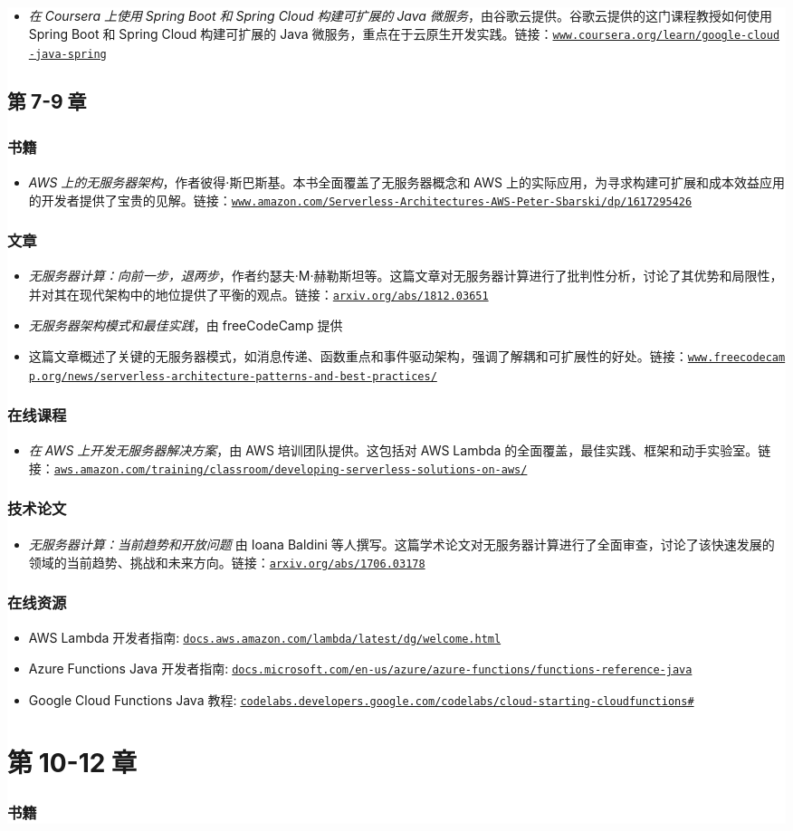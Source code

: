 +   *在 Coursera 上使用 Spring Boot 和 Spring Cloud 构建可扩展的 Java 微服务*，由谷歌云提供。谷歌云提供的这门课程教授如何使用 Spring Boot 和 Spring Cloud 构建可扩展的 Java 微服务，重点在于云原生开发实践。链接：[`www.coursera.org/learn/google-cloud-java-spring`](https://www.coursera.org/learn/google-cloud-java-spring)

## 第 7-9 章

### 书籍

+   *AWS 上的无服务器架构*，作者彼得·斯巴斯基。本书全面覆盖了无服务器概念和 AWS 上的实际应用，为寻求构建可扩展和成本效益应用的开发者提供了宝贵的见解。链接：[`www.amazon.com/Serverless-Architectures-AWS-Peter-Sbarski/dp/1617295426`](https://www.amazon.com/Serverless-Architectures-AWS-Peter-Sbarski/dp/1617295426)

### 文章

+   *无服务器计算：向前一步，退两步*，作者约瑟夫·M·赫勒斯坦等。这篇文章对无服务器计算进行了批判性分析，讨论了其优势和局限性，并对其在现代架构中的地位提供了平衡的观点。链接：[`arxiv.org/abs/1812.03651`](https://arxiv.org/abs/1812.03651)

+   *无服务器架构模式和最佳实践*，由 freeCodeCamp 提供

+   这篇文章概述了关键的无服务器模式，如消息传递、函数重点和事件驱动架构，强调了解耦和可扩展性的好处。链接：[`www.freecodecamp.org/news/serverless-architecture-patterns-and-best-practices/`](https://www.freecodecamp.org/news/serverless-architecture-patterns-and-best-practices/)

### 在线课程

+   *在 AWS 上开发无服务器解决方案*，由 AWS 培训团队提供。这包括对 AWS Lambda 的全面覆盖，最佳实践、框架和动手实验室。链接：[`aws.amazon.com/training/classroom/developing-serverless-solutions-on-aws/`](https://aws.amazon.com/training/classroom/developing-serverless-solutions-on-aws/)

### 技术论文

+   *无服务器计算：当前趋势和开放问题* 由 Ioana Baldini 等人撰写。这篇学术论文对无服务器计算进行了全面审查，讨论了该快速发展的领域的当前趋势、挑战和未来方向。链接：[`arxiv.org/abs/1706.03178`](https://arxiv.org/abs/1706.03178)

### 在线资源

+   AWS Lambda 开发者指南: [`docs.aws.amazon.com/lambda/latest/dg/welcome.html`](https://docs.aws.amazon.com/lambda/latest/dg/welcome.html)

+   Azure Functions Java 开发者指南: [`docs.microsoft.com/en-us/azure/azure-functions/functions-reference-java`](https://docs.microsoft.com/en-us/azure/azure-functions/functions-reference-java)

+   Google Cloud Functions Java 教程: [`codelabs.developers.google.com/codelabs/cloud-starting-cloudfunctions#`](https://codelabs.developers.google.com/codelabs/cloud-starting-cloudfunctions#)

# 第 10-12 章

### 书籍

